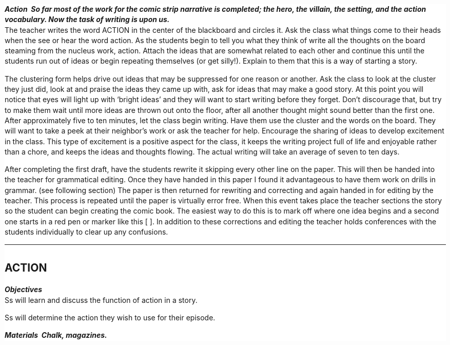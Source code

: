   </tr>
 </table>
 <p>
  <b>
   <i>
    Action  So far most of the work for the comic strip narrative is completed; the hero, the villain, the setting, and the action vocabulary. Now the task of writing is upon us.
   </i>
  </b>
  <br/>
  The teacher writes the word ACTION in the center of the blackboard and circles it. Ask the class what things come to their heads when the see or hear the word action. As the students begin to tell you what they think of write all the thoughts on the board steaming from the nucleus work, action. Attach the ideas that are somewhat related to each other and continue this until the students run out of ideas or begin repeating themselves (or get silly!). Explain to them that this is a way of starting a story.
 </p>
 <p>
  The clustering form helps drive out ideas that may be suppressed for one reason or another. Ask the class to look at the cluster they just did, look at and praise the ideas they came up with, ask for ideas that may make a good story. At this point you will notice that eyes will light up with ‘bright ideas’ and they will want to start writing before they forget. Don’t discourage that, but try to make them wait until more ideas are thrown out onto the floor, after all another thought might sound better than the first one. After approximately five to ten minutes, let the class begin writing. Have them use the cluster and the words on the board. They will want to take a peek at their neighbor’s work or ask the teacher for help. Encourage the sharing of ideas to develop excitement in the class. This type of excitement is a positive aspect for the class, it keeps the writing project full of life and enjoyable rather than a chore, and keeps the ideas and thoughts flowing. The actual writing will take an average of seven to ten days.
 </p>
 <p>
  After completing the first draft, have the students rewrite it skipping every other line on the paper. This will then be handed into the teacher for grammatical editing. Once they have handed in this paper I found it advantageous to have them work on drills in grammar. (see following section) The paper is then returned for rewriting and correcting and again handed in for editing by the teacher. This process is repeated until the paper is virtually error free. When this event takes place the teacher sections the story so the student can begin creating the comic book. The easiest way to do this is to mark off where one idea begins and a second one starts in a red pen or marker like this [ ]. In addition to these corrections and editing the teacher holds conferences with the students individually to clear up any confusions.
 </p>
<hr/>
 <h2>
  ACTION
 </h2>
 <p>
  <b>
   <i>
    Objectives
   </i>
  </b>
  <br/>
  Ss will learn and discuss the function of action in a story.
 </p>
 <p>
  Ss will determine the action they wish to use for their episode.
 </p>
<p>
  <b>
   <i>
    Materials  Chalk, magazines.
   </i>
  </b>
  <br/>
